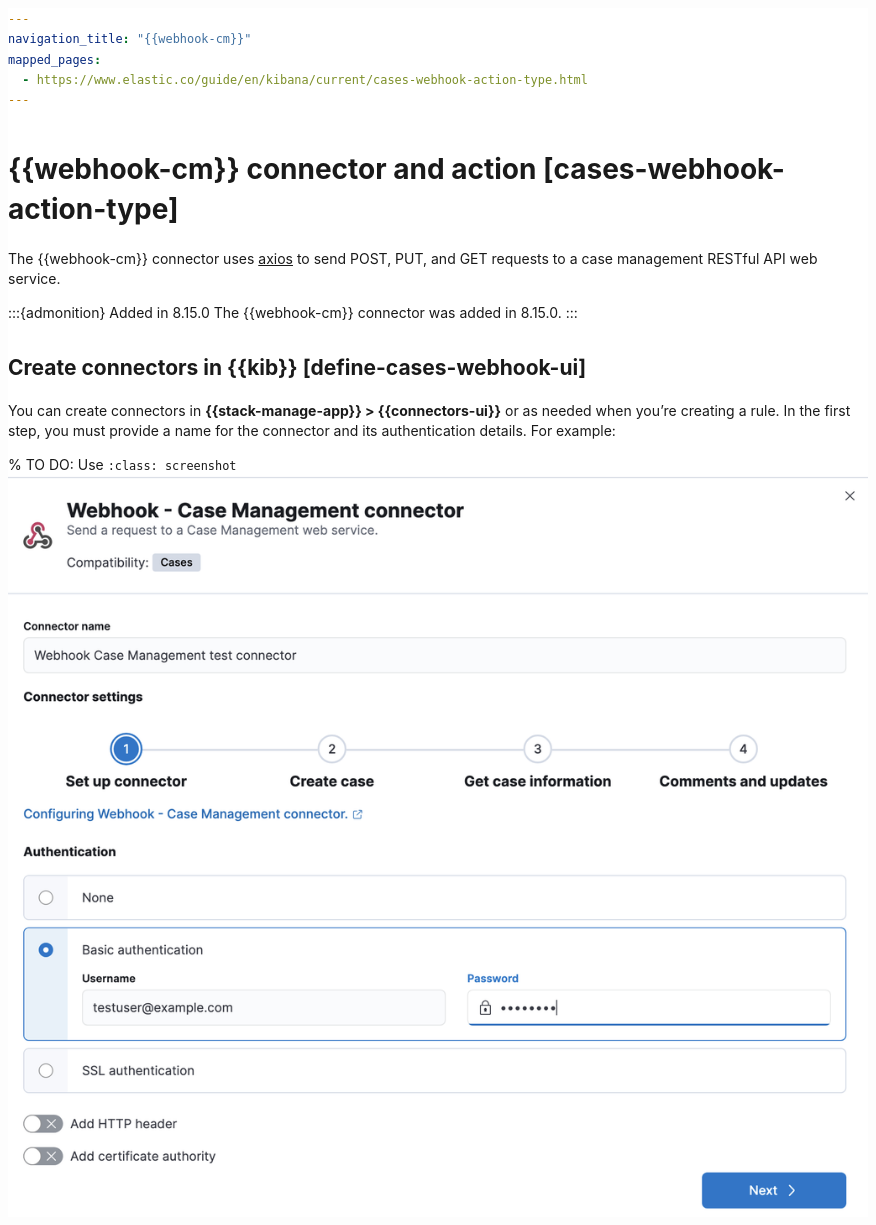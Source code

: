 ```yaml
---
navigation_title: "{{webhook-cm}}"
mapped_pages:
  - https://www.elastic.co/guide/en/kibana/current/cases-webhook-action-type.html
---
```


# {{webhook-cm}} connector and action [cases-webhook-action-type]


The {{webhook-cm}} connector uses [axios](https://github.com/axios/axios) to send POST, PUT, and GET requests to a case management RESTful API web service.

:::{admonition} Added in 8.15.0
The {{webhook-cm}} connector was added in 8.15.0.
:::

## Create connectors in {{kib}} [define-cases-webhook-ui]

You can create connectors in **{{stack-manage-app}} > {{connectors-ui}}** or as needed when you’re creating a rule. In the first step, you must provide a name for the connector and its authentication details. For example:

% TO DO: Use `:class: screenshot`
![Set authentication details in the {{webhook-cm}} connector](../images/cases-webhook-connector.png)